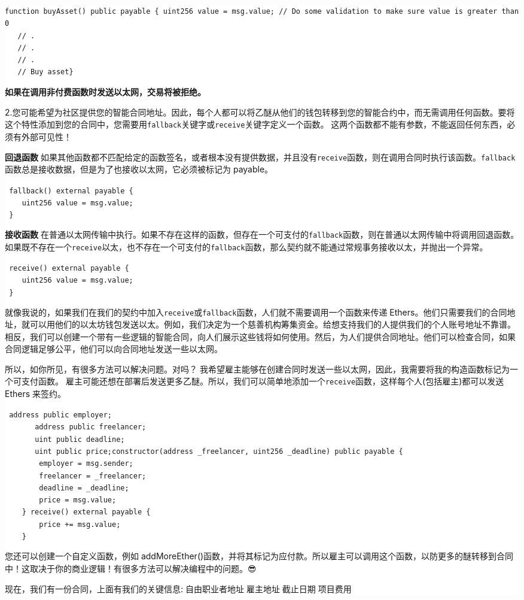 ```
function buyAsset() public payable { uint256 value = msg.value; // Do some validation to make sure value is greater than 0
   // .
   // .
   // .
   // Buy asset}
```

**如果在调用非付费函数时发送以太网，交易将被拒绝。**

2.您可能希望为社区提供您的智能合同地址。因此，每个人都可以将乙醚从他们的钱包转移到您的智能合约中，而无需调用任何函数。要将这个特性添加到您的合同中，您需要用`fallback`关键字或`receive`关键字定义一个函数。
这两个函数都不能有参数，不能返回任何东西，必须有外部可见性！

**回退函数** 如果其他函数都不匹配给定的函数签名，或者根本没有提供数据，并且没有`receive`函数，则在调用合同时执行该函数。`fallback`函数总是接收数据，但是为了也接收以太网，它必须被标记为 payable。

```
 fallback() external payable {
    uint256 value = msg.value; 
 } 
```

**接收函数** 在普通以太网传输中执行。如果不存在这样的函数，但存在一个可支付的`fallback`函数，则在普通以太网传输中将调用回退函数。如果既不存在一个`receive`以太，也不存在一个可支付的`fallback`函数，那么契约就不能通过常规事务接收以太，并抛出一个异常。

```
 receive() external payable {
    uint256 value = msg.value; 
 }
```

就像我说的，如果我们在我们的契约中加入`receive`或`fallback`函数，人们就不需要调用一个函数来传递 Ethers。他们只需要我们的合同地址，就可以用他们的以太坊钱包发送以太。例如，我们决定为一个慈善机构筹集资金。给想支持我们的人提供我们的个人账号地址不靠谱。相反，我们可以创建一个带有一些逻辑的智能合同，向人们展示这些钱将如何使用。然后，为人们提供合同地址。他们可以检查合同，如果合同逻辑足够公平，他们可以向合同地址发送一些以太网。

所以，如你所见，有很多方法可以解决问题。对吗？
我希望雇主能够在创建合同时发送一些以太网，因此，我需要将我的构造函数标记为一个可支付函数。
雇主可能还想在部署后发送更多乙醚。所以，我们可以简单地添加一个`receive`函数，这样每个人(包括雇主)都可以发送 Ethers 来签约。

```
 address public employer;       
       address public freelancer;
       uint public deadline;
       uint public price;constructor(address _freelancer, uint256 _deadline) public payable {
        employer = msg.sender;
        freelancer = _freelancer;
        deadline = _deadline;
        price = msg.value;
    } receive() external payable {
        price += msg.value; 
    }
```

您还可以创建一个自定义函数，例如 addMoreEther()函数，并将其标记为应付款。所以雇主可以调用这个函数，以防更多的醚转移到合同中！这取决于你的商业逻辑！有很多方法可以解决编程中的问题。😎

现在，我们有一份合同，上面有我们的关键信息:
自由职业者地址
雇主地址
截止日期
项目费用
